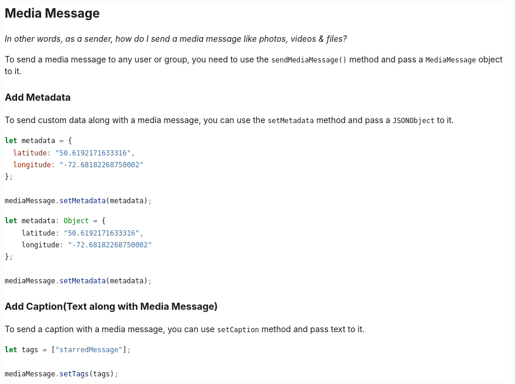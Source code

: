## Media Message

_In other words, as a sender, how do I send a media message like photos, videos & files?_

To send a media message to any user or group, you need to use the `sendMediaMessage()` method and pass a `MediaMessage` object to it.

### Add Metadata

To send custom data along with a media message, you can use the `setMetadata` method and pass a `JSONObject` to it.

<Tabs>
<TabItem value="1" label="Javascript">

```Javascript
let metadata = {
  latitude: "50.6192171633316",
  longitude: "-72.68182268750002"
};

mediaMessage.setMetadata(metadata);
```

</TabItem>

<TabItem value="2" label="Typescript">

```Typescript
let metadata: Object = {
    latitude: "50.6192171633316",
    longitude: "-72.68182268750002"
};

mediaMessage.setMetadata(metadata);
```

</TabItem>
</Tabs>



### Add Caption(Text along with Media Message)

To send a caption with a media message, you can use `setCaption` method and pass text to it.

<Tabs>
<TabItem value="1" label="Javascript">

```Javascript
let tags = ["starredMessage"];

mediaMessage.setTags(tags);
```

</TabItem>

<TabItem value="2" label="Typescript">
